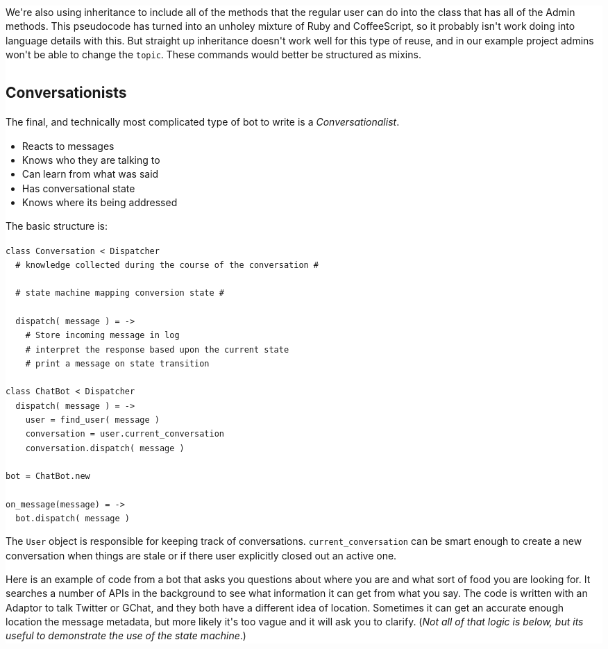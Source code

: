 ```
```

We're also using inheritance to include all of the methods that the regular user can do into the class that has all of the Admin methods.  This pseudocode has turned into an unholey mixture of Ruby and CoffeeScript, so it probably isn't work doing into language details with this.  But straight up inheritance doesn't work well for this type of reuse, and in our example project admins won't be able to change the `topic`.  These commands would better be structured as mixins.

## Conversationists

The final, and technically most complicated type of bot to write is a _Conversationalist_.

- Reacts to messages
- Knows who they are talking to
- Can learn from what was said
- Has conversational state
- Knows where its being addressed

The basic structure is:

```
class Conversation < Dispatcher
  # knowledge collected during the course of the conversation #

  # state machine mapping conversion state #

  dispatch( message ) = ->
    # Store incoming message in log
    # interpret the response based upon the current state
    # print a message on state transition

class ChatBot < Dispatcher
  dispatch( message ) = ->
    user = find_user( message )
    conversation = user.current_conversation
    conversation.dispatch( message )

bot = ChatBot.new

on_message(message) = ->
  bot.dispatch( message )
```

The `User` object is responsible for keeping track of conversations.  `current_conversation` can be smart enough to create a new conversation when things are stale or if there user explicitly closed out an active one.

Here is an example of code from a bot that asks you questions about where you are and what sort of food you are looking for.  It searches a number of APIs in the background to see what information it can get from what you say.  The code is written with an Adaptor to talk Twitter or GChat, and they both have a different idea of location.  Sometimes it can get an accurate enough location the message metadata, but more likely it's too vague and it will ask you to clarify.  (_Not all of that logic is below, but its useful to demonstrate the use of the state machine_.)
